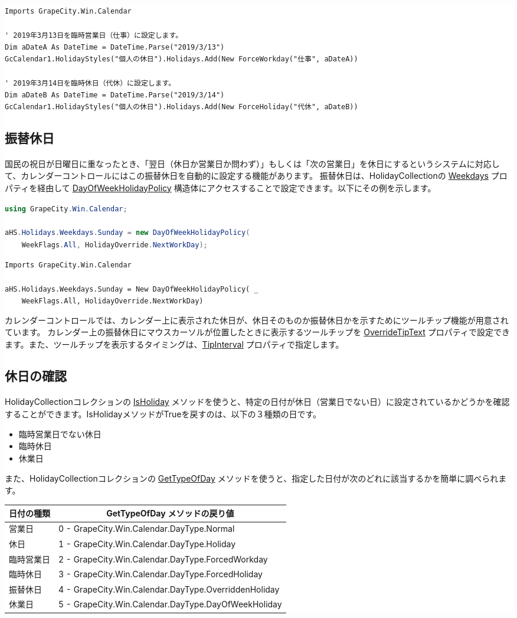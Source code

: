 ```vbnet
Imports GrapeCity.Win.Calendar

' 2019年3月13日を臨時営業日（仕事）に設定します。
Dim aDateA As DateTime = DateTime.Parse("2019/3/13")
GcCalendar1.HolidayStyles("個人の休日").Holidays.Add(New ForceWorkday("仕事", aDateA))

' 2019年3月14日を臨時休日（代休）に設定します。
Dim aDateB As DateTime = DateTime.Parse("2019/3/14")
GcCalendar1.HolidayStyles("個人の休日").Holidays.Add(New ForceHoliday("代休", aDateB))
```

## 振替休日

国民の祝日が日曜日に重なったとき、「翌日（休日か営業日か問わず）」もしくは「次の営業日」を休日にするというシステムに対応して、カレンダーコントロールにはこの振替休日を自動的に設定する機能があります。
振替休日は、HolidayCollectionの [Weekdays](gcdocsite__documentlink?toc-item-id=cbc5c45b-c4b0-4fe7-bb7e-176c4e9b70dd#WEEKDAYS) プロパティを経由して [DayOfWeekHolidayPolicy](gcdocsite__documentlink?toc-item-id=390b5243-e531-434a-8849-45d47c1fe6d5) 構造体にアクセスすることで設定できます。以下にその例を示します。

```csharp
using GrapeCity.Win.Calendar;

aHS.Holidays.Weekdays.Sunday = new DayOfWeekHolidayPolicy(
    WeekFlags.All, HolidayOverride.NextWorkDay);
```

```vbnet
Imports GrapeCity.Win.Calendar

aHS.Holidays.Weekdays.Sunday = New DayOfWeekHolidayPolicy( _
    WeekFlags.All, HolidayOverride.NextWorkDay)
```

カレンダーコントロールでは、カレンダー上に表示された休日が、休日そのものか振替休日かを示すためにツールチップ機能が用意されています。
カレンダー上の振替休日にマウスカーソルが位置したときに表示するツールチップを [OverrideTipText](gcdocsite__documentlink?toc-item-id=1a7483c1-498d-4c07-9570-5bb6b65f369c#OVERRIDETIPTEXT) プロパティで設定できます。また、ツールチップを表示するタイミングは、[TipInterval](gcdocsite__documentlink?toc-item-id=1a7483c1-498d-4c07-9570-5bb6b65f369c#TIPINTERVAL) プロパティで指定します。

## 休日の確認

HolidayCollectionコレクションの [IsHoliday](gcdocsite__documentlink?toc-item-id=cbc5c45b-c4b0-4fe7-bb7e-176c4e9b70dd#ISHOLIDAY) メソッドを使うと、特定の日付が休日（営業日でない日）に設定されているかどうかを確認することができます。IsHolidayメソッドがTrueを戻すのは、以下の３種類の日です。

* 臨時営業日でない休日
* 臨時休日
* 休業日

また、HolidayCollectionコレクションの [GetTypeOfDay](gcdocsite__documentlink?toc-item-id=cbc5c45b-c4b0-4fe7-bb7e-176c4e9b70dd#GETTYPEOFDAY) メソッドを使うと、指定した日付が次のどれに該当するかを簡単に調べられます。

| 日付の種類 | GetTypeOfDay メソッドの戻り値 |
| ----- | --------------------- |
| 営業日 | 0 - GrapeCity.Win.Calendar.DayType.Normal |
| 休日 | 1 - GrapeCity.Win.Calendar.DayType.Holiday |
| 臨時営業日 | 2 - GrapeCity.Win.Calendar.DayType.ForcedWorkday |
| 臨時休日 | 3 - GrapeCity.Win.Calendar.DayType.ForcedHoliday |
| 振替休日 | 4 - GrapeCity.Win.Calendar.DayType.OverriddenHoliday |
| 休業日 | 5 - GrapeCity.Win.Calendar.DayType.DayOfWeekHoliday |
